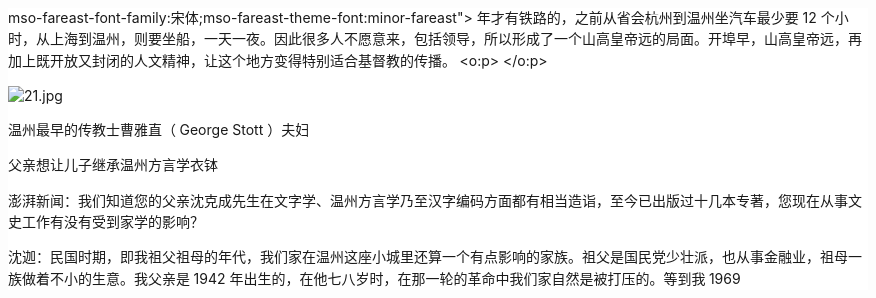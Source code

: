mso-fareast-font-family:宋体;mso-fareast-theme-font:minor-fareast">
   年才有铁路的，之前从省会杭州到温州坐汽车最少要
  </span>
  12
  <span lang="ZH-CN" style="font-family:宋体;mso-ascii-font-family:Calibri;mso-ascii-theme-font:
minor-latin;mso-fareast-font-family:宋体;mso-fareast-theme-font:minor-fareast">
   个小时，从上海到温州，则要坐船，一天一夜。因此很多人不愿意来，包括领导，所以形成了一个山高皇帝远的局面。开埠早，山高皇帝远，再加上既开放又封闭的人文精神，让这个地方变得特别适合基督教的传播。
  </span>
<o:p>
</o:p>
</p>
<p class="MsoNormal">
<img alt="21.jpg" border="0" height="382" src="https://i.imgur.com/Vy3iUIq.png" width="355"/>
<o:p>
</o:p>
</p>
<p class="MsoNormal">
<span lang="ZH-CN" style="font-family:宋体;mso-ascii-font-family:
Calibri;mso-ascii-theme-font:minor-latin;mso-fareast-font-family:宋体;mso-fareast-theme-font:
minor-fareast">
   温州最早的传教士曹雅直（
  </span>
  George Stott
  <span lang="ZH-CN" style="font-family:宋体;mso-ascii-font-family:Calibri;mso-ascii-theme-font:minor-latin;
mso-fareast-font-family:宋体;mso-fareast-theme-font:minor-fareast">
   ）夫妇
  </span>
<o:p>
</o:p>
</p>
<p class="MsoNormal">
<span lang="ZH-CN" style="font-family:宋体;mso-ascii-font-family:
Calibri;mso-ascii-theme-font:minor-latin;mso-fareast-font-family:宋体;mso-fareast-theme-font:
minor-fareast">
   父亲想让儿子继承温州方言学衣钵
  </span>
<o:p>
</o:p>
</p>
<p class="MsoNormal">
<span lang="ZH-CN" style="font-family:宋体;mso-ascii-font-family:
Calibri;mso-ascii-theme-font:minor-latin;mso-fareast-font-family:宋体;mso-fareast-theme-font:
minor-fareast">
   澎湃新闻：我们知道您的父亲沈克成先生在文字学、温州方言学乃至汉字编码方面都有相当造诣，至今已出版过十几本专著，您现在从事文史工作有没有受到家学的影响？
  </span>
<o:p>
</o:p>
</p>
<p class="MsoNormal">
<span lang="ZH-CN" style="font-family:宋体;mso-ascii-font-family:
Calibri;mso-ascii-theme-font:minor-latin;mso-fareast-font-family:宋体;mso-fareast-theme-font:
minor-fareast">
   沈迦：民国时期，即我祖父祖母的年代，我们家在温州这座小城里还算一个有点影响的家族。祖父是国民党少壮派，也从事金融业，祖母一族做着不小的生意。我父亲是
  </span>
  1942
  <span lang="ZH-CN" style="font-family:宋体;mso-ascii-font-family:Calibri;mso-ascii-theme-font:
minor-latin;mso-fareast-font-family:宋体;mso-fareast-theme-font:minor-fareast">
   年出生的，在他七八岁时，在那一轮的革命中我们家自然是被打压的。等到我
  </span>
  1969
  <span lang="ZH-CN" style="font-family:宋体;mso-ascii-font-family:Calibri;mso-ascii-theme-font:
minor-latin;mso-fareast-font-family:宋体;mso-fareast-theme-font:minor-fareast">